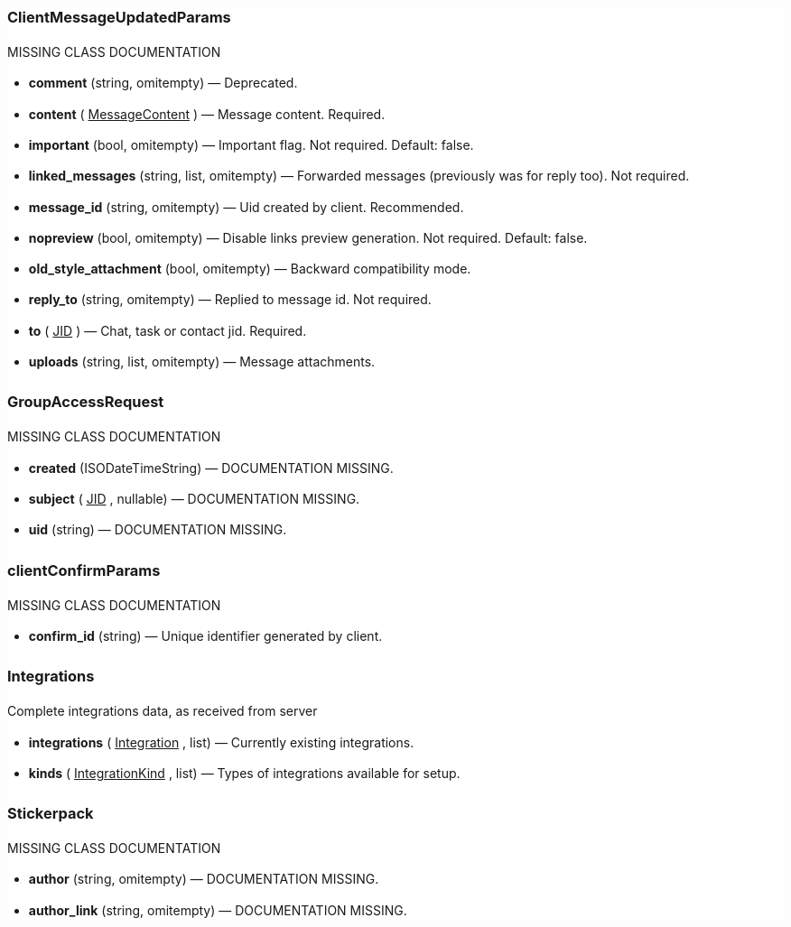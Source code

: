 

### ClientMessageUpdatedParams
MISSING CLASS DOCUMENTATION

* **comment** (string, omitempty) — Deprecated.

* **content** ( [MessageContent](#MessageContent) ) — Message content. Required.

* **important** (bool, omitempty) — Important flag. Not required. Default: false.

* **linked_messages** (string, list, omitempty) — Forwarded messages (previously was for reply too). Not required.

* **message_id** (string, omitempty) — Uid created by client. Recommended.

* **nopreview** (bool, omitempty) — Disable links preview generation. Not required. Default: false.

* **old_style_attachment** (bool, omitempty) — Backward compatibility mode.

* **reply_to** (string, omitempty) — Replied to message id. Not required.

* **to** ( [JID](#JID) ) — Chat, task or contact jid. Required.

* **uploads** (string, list, omitempty) — Message attachments.



### GroupAccessRequest
MISSING CLASS DOCUMENTATION

* **created** (ISODateTimeString) — DOCUMENTATION MISSING.

* **subject** ( [JID](#JID) , nullable) — DOCUMENTATION MISSING.

* **uid** (string) — DOCUMENTATION MISSING.



### clientConfirmParams
MISSING CLASS DOCUMENTATION

* **confirm_id** (string) — Unique identifier generated by client.



### Integrations
Complete integrations data, as received from server

* **integrations** ( [Integration](#Integration) , list) — Currently existing integrations.

* **kinds** ( [IntegrationKind](#IntegrationKind) , list) — Types of integrations available for setup.



### Stickerpack
MISSING CLASS DOCUMENTATION

* **author** (string, omitempty) — DOCUMENTATION MISSING.

* **author_link** (string, omitempty) — DOCUMENTATION MISSING.
